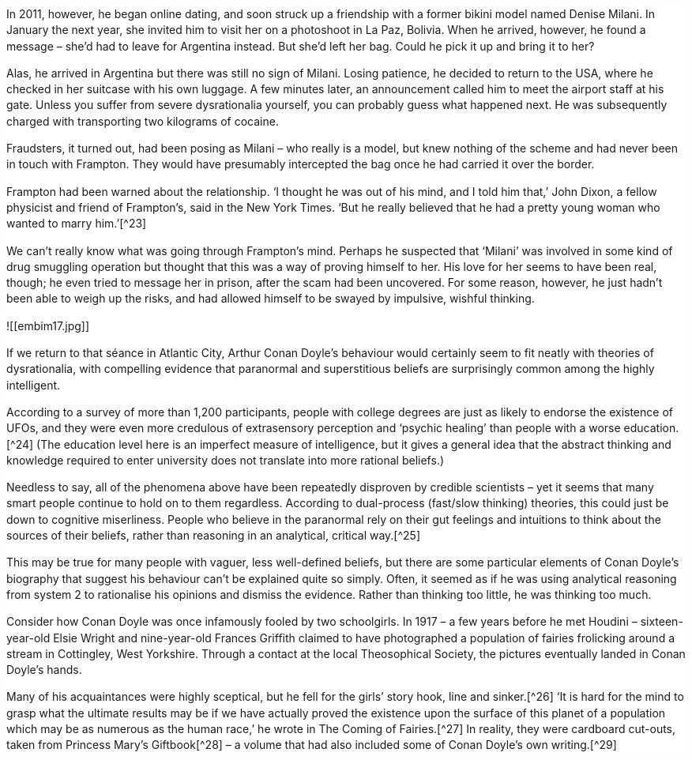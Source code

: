 In 2011, however, he began online dating, and soon struck up a friendship with a former bikini model named Denise Milani. In January the next year, she invited him to visit her on a photoshoot in La Paz, Bolivia. When he arrived, however, he found a message – she’d had to leave for Argentina instead. But she’d left her bag. Could he pick it up and bring it to her?

Alas, he arrived in Argentina but there was still no sign of Milani. Losing patience, he decided to return to the USA, where he checked in her suitcase with his own luggage. A few minutes later, an announcement called him to meet the airport staff at his gate. Unless you suffer from severe dysrationalia yourself, you can probably guess what happened next. He was subsequently charged with transporting two kilograms of cocaine.

Fraudsters, it turned out, had been posing as Milani – who really is a model, but knew nothing of the scheme and had never been in touch with Frampton. They would have presumably intercepted the bag once he had carried it over the border.

Frampton had been warned about the relationship. ‘I thought he was out of his mind, and I told him that,’ John Dixon, a fellow physicist and friend of Frampton’s, said in the New York Times. ‘But he really believed that he had a pretty young woman who wanted to marry him.’[^23]

We can’t really know what was going through Frampton’s mind. Perhaps he suspected that ‘Milani’ was involved in some kind of drug smuggling operation but thought that this was a way of proving himself to her. His love for her seems to have been real, though; he even tried to message her in prison, after the scam had been uncovered. For some reason, however, he just hadn’t been able to weigh up the risks, and had allowed himself to be swayed by impulsive, wishful thinking.

![[embim17.jpg]]

If we return to that séance in Atlantic City, Arthur Conan Doyle’s behaviour would certainly seem to fit neatly with theories of dysrationalia, with compelling evidence that paranormal and superstitious beliefs are surprisingly common among the highly intelligent.

According to a survey of more than 1,200 participants, people with college degrees are just as likely to endorse the existence of UFOs, and they were even more credulous of extrasensory perception and ‘psychic healing’ than people with a worse education.[^24] (The education level here is an imperfect measure of intelligence, but it gives a general idea that the abstract thinking and knowledge required to enter university does not translate into more rational beliefs.)

Needless to say, all of the phenomena above have been repeatedly disproven by credible scientists – yet it seems that many smart people continue to hold on to them regardless. According to dual-process (fast/slow thinking) theories, this could just be down to cognitive miserliness. People who believe in the paranormal rely on their gut feelings and intuitions to think about the sources of their beliefs, rather than reasoning in an analytical, critical way.[^25]

This may be true for many people with vaguer, less well-defined beliefs, but there are some particular elements of Conan Doyle’s biography that suggest his behaviour can’t be explained quite so simply. Often, it seemed as if he was using analytical reasoning from system 2 to rationalise his opinions and dismiss the evidence. Rather than thinking too little, he was thinking too much.

Consider how Conan Doyle was once infamously fooled by two schoolgirls. In 1917 – a few years before he met Houdini – sixteen-year-old Elsie Wright and nine-year-old Frances Griffith claimed to have photographed a population of fairies frolicking around a stream in Cottingley, West Yorkshire. Through a contact at the local Theosophical Society, the pictures eventually landed in Conan Doyle’s hands.

Many of his acquaintances were highly sceptical, but he fell for the girls’ story hook, line and sinker.[^26] ‘It is hard for the mind to grasp what the ultimate results may be if we have actually proved the existence upon the surface of this planet of a population which may be as numerous as the human race,’ he wrote in The Coming of Fairies.[^27] In reality, they were cardboard cut-outs, taken from Princess Mary’s Giftbook[^28] – a volume that had also included some of Conan Doyle’s own writing.[^29]

